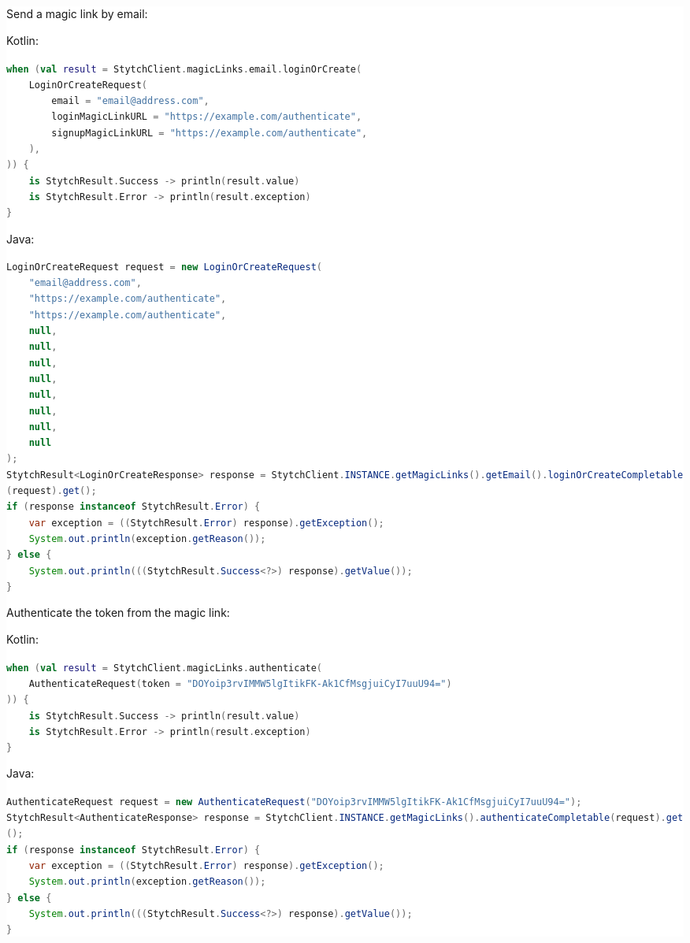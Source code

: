 Send a magic link by email:

Kotlin:
```kotlin
when (val result = StytchClient.magicLinks.email.loginOrCreate(
    LoginOrCreateRequest(
        email = "email@address.com",
        loginMagicLinkURL = "https://example.com/authenticate",
        signupMagicLinkURL = "https://example.com/authenticate",
    ),
)) {
    is StytchResult.Success -> println(result.value)
    is StytchResult.Error -> println(result.exception)
}
```
Java:
```java
LoginOrCreateRequest request = new LoginOrCreateRequest(
    "email@address.com",
    "https://example.com/authenticate",
    "https://example.com/authenticate",
    null,
    null,
    null,
    null,
    null,
    null,
    null,
    null
);
StytchResult<LoginOrCreateResponse> response = StytchClient.INSTANCE.getMagicLinks().getEmail().loginOrCreateCompletable(request).get();
if (response instanceof StytchResult.Error) {
    var exception = ((StytchResult.Error) response).getException();
    System.out.println(exception.getReason());
} else {
    System.out.println(((StytchResult.Success<?>) response).getValue());
}
```

Authenticate the token from the magic link:

Kotlin:
```kotlin
when (val result = StytchClient.magicLinks.authenticate(
    AuthenticateRequest(token = "DOYoip3rvIMMW5lgItikFK-Ak1CfMsgjuiCyI7uuU94=")
)) {
    is StytchResult.Success -> println(result.value)
    is StytchResult.Error -> println(result.exception)
}
```
Java:
```java
AuthenticateRequest request = new AuthenticateRequest("DOYoip3rvIMMW5lgItikFK-Ak1CfMsgjuiCyI7uuU94=");
StytchResult<AuthenticateResponse> response = StytchClient.INSTANCE.getMagicLinks().authenticateCompletable(request).get();
if (response instanceof StytchResult.Error) {
    var exception = ((StytchResult.Error) response).getException();
    System.out.println(exception.getReason());
} else {
    System.out.println(((StytchResult.Success<?>) response).getValue());
}
```
